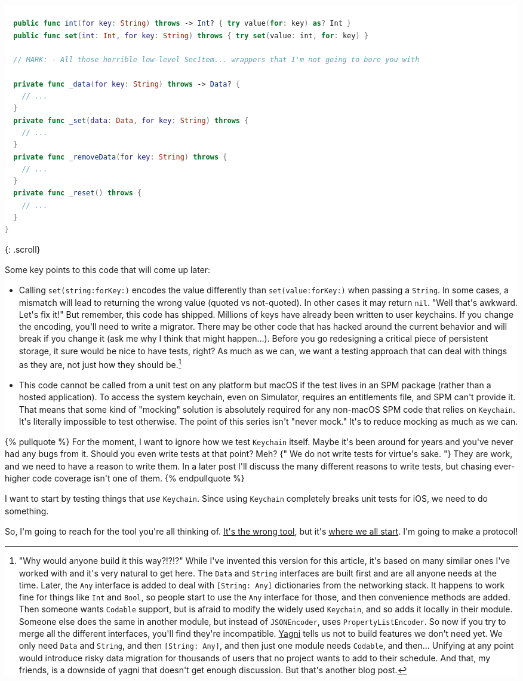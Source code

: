```swift

  public func int(for key: String) throws -> Int? { try value(for: key) as? Int }
  public func set(int: Int, for key: String) throws { try set(value: int, for: key) }

  // MARK: - All those horrible low-level SecItem... wrappers that I'm not going to bore you with

  private func _data(for key: String) throws -> Data? { 
    // ...
  }
  private func _set(data: Data, for key: String) throws {
    // ...
  }
  private func _removeData(for key: String) throws {
    // ...
  }
  private func _reset() throws {
    // ...
  }
}
```
{: .scroll}

Some key points to this code that will come up later:

* Calling `set(string:forKey:)` encodes the value differently than `set(value:forKey:)` when passing a `String`. In some cases, a mismatch will lead to returning the wrong value (quoted vs not-quoted). In other cases it may return `nil`. "Well that's awkward. Let's fix it!" But remember, this code has shipped. Millions of keys have already been written to user keychains. If you change the encoding, you'll need to write a migrator. There may be other code that has hacked around the current behavior and will break if you change it (ask me why I think that might happen…). Before you go redesigning a critical piece of persistent storage, it sure would be nice to have tests, right? As much as we can, we want a testing approach that can deal with things as they are, not just how they should be.[^why]

[^why]: "Why would anyone build it this way?!?!?" While I've invented this version for this article, it's based on many similar ones I've worked with and it's very natural to get here. The `Data` and `String` interfaces are built first and are all anyone needs at the time. Later, the `Any` interface is added to deal with `[String: Any]` dictionaries from the networking stack. It happens to work fine for things like `Int` and `Bool`, so people start to use the `Any` interface for those, and then convenience methods are added. Then someone wants `Codable` support, but is afraid to modify the widely used `Keychain`, and so adds it locally in their module. Someone else does the same in another module, but instead of `JSONEncoder`, uses `PropertyListEncoder`. So now if you try to merge all the different interfaces, you'll find they're incompatible. [Yagni](https://martinfowler.com/bliki/Yagni.html) tells us not to build features we don't need yet. We only need `Data` and `String`, and then `[String: Any]`, and then just one module needs `Codable`, and then… Unifying at any point would introduce risky data migration for thousands of users that no project wants to add to their schedule. And that, my friends, is a downside of yagni that doesn't get enough discussion. But that's another blog post.

* This code cannot be called from a unit test on any platform but macOS if the test lives in an SPM package (rather than a hosted application). To access the system keychain, even on Simulator, requires an entitlements file, and SPM can't provide it. That means that some kind of "mocking" solution is absolutely required for any non-macOS SPM code that relies on `Keychain`. It's literally impossible to test otherwise. The point of this series isn't "never mock." It's to reduce mocking as much as we can.

{% pullquote %}
For the moment, I want to ignore how we test `Keychain` itself. Maybe it's been around for years and you've never had any bugs from it. Should you even write tests at that point? Meh? {" We do not write tests for virtue's sake. "} They are work, and we need to have a reason to write them. In a later post I'll discuss the many different reasons to write tests, but chasing ever-higher code coverage isn't one of them.
{% endpullquote %}

I want to start by testing things that *use* `Keychain`. Since using `Keychain` completely breaks unit tests for iOS, we need to do something.

So, I'm going to reach for the tool you're all thinking of. [It's the wrong tool](/a-mockery-of-protocols), but it's [where we all start](/start-with-a-protocol). I'm going to make a protocol!


[^tikitu]: Thanks to [Tikitu](https://mastodon.social/@tikitu/114510337278524055) for noticing that I accidentally edited out mentioning it. And thanks to [Nathan](https://hachyderm.io/@rituals/114513983150697363) for catching my access-level mistake in an earlier version of this post.